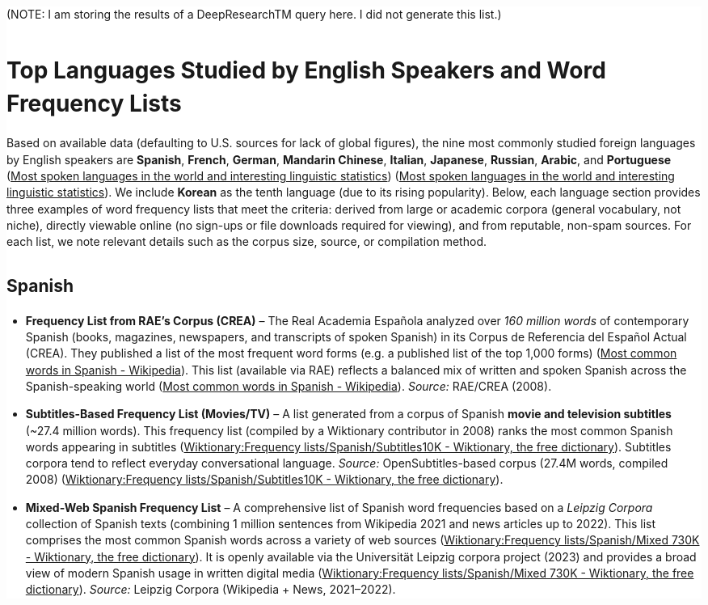 
(NOTE: I am storing the results of a DeepResearchTM query here. I did not generate this list.)
# Top Languages Studied by English Speakers and Word Frequency Lists

Based on available data (defaulting to U.S. sources for lack of global figures), the nine most commonly studied foreign languages by English speakers are **Spanish**, **French**, **German**, **Mandarin Chinese**, **Italian**, **Japanese**, **Russian**, **Arabic**, and **Portuguese** ([Most spoken languages in the world and interesting linguistic statistics](https://www.rumblerum.com/most-spoken-languages-in-the-world/amp/#:~:text=9.%20Russian%3A%200.14,students%20enrolled)) ([Most spoken languages in the world and interesting linguistic statistics](https://www.rumblerum.com/most-spoken-languages-in-the-world/amp/#:~:text=4.%20Chinese%3A%202.13,students)). We include **Korean** as the tenth language (due to its rising popularity). Below, each language section provides three examples of word frequency lists that meet the criteria: derived from large or academic corpora (general vocabulary, not niche), directly viewable online (no sign-ups or file downloads required for viewing), and from reputable, non-spam sources. For each list, we note relevant details such as the corpus size, source, or compilation method.

## Spanish

- **Frequency List from RAE’s Corpus (CREA)** – The Real Academia Española analyzed over _160 million words_ of contemporary Spanish (books, magazines, newspapers, and transcripts of spoken Spanish) in its Corpus de Referencia del Español Actual (CREA). They published a list of the most frequent word forms (e.g. a published list of the top 1,000 forms) ([Most common words in Spanish - Wikipedia](https://en.wikipedia.org/wiki/Most_common_words_in_Spanish#:~:text=analysis%20of%20more%20than%20160,books%2C%20magazines%2C%20and%20newspapers%20with)). This list (available via RAE) reflects a balanced mix of written and spoken Spanish across the Spanish-speaking world ([Most common words in Spanish - Wikipedia](https://en.wikipedia.org/wiki/Most_common_words_in_Spanish#:~:text=Most%20frequent%20word%20forms%20out,6%2C277%2C560%20article%2C%20pronoun%20the%3B%20third)). _Source:_ RAE/CREA (2008).
    
- **Subtitles-Based Frequency List (Movies/TV)** – A list generated from a corpus of Spanish **movie and television subtitles** (~27.4 million words). This frequency list (compiled by a Wiktionary contributor in 2008) ranks the most common Spanish words appearing in subtitles ([Wiktionary:Frequency lists/Spanish/Subtitles10K - Wiktionary, the free dictionary](https://en.wiktionary.org/wiki/Wiktionary:Frequency_lists/Spanish/Subtitles10K#:~:text=This%20list%20has%20been%20generated,can%20be%20found%20%2035)). Subtitles corpora tend to reflect everyday conversational language. _Source:_ OpenSubtitles-based corpus (27.4M words, compiled 2008) ([Wiktionary:Frequency lists/Spanish/Subtitles10K - Wiktionary, the free dictionary](https://en.wiktionary.org/wiki/Wiktionary:Frequency_lists/Spanish/Subtitles10K#:~:text=This%20list%20has%20been%20generated,can%20be%20found%20%2035)).
    
- **Mixed-Web Spanish Frequency List** – A comprehensive list of Spanish word frequencies based on a _Leipzig Corpora_ collection of Spanish texts (combining 1 million sentences from Wikipedia 2021 and news articles up to 2022). This list comprises the most common Spanish words across a variety of web sources ([Wiktionary:Frequency lists/Spanish/Mixed 730K - Wiktionary, the free dictionary](https://en.wiktionary.org/wiki/Wiktionary:Frequency_lists/Spanish/Mixed_730K#:~:text=A%20partially%20cleaned%20list%20of,1)). It is openly available via the Universität Leipzig corpora project (2023) and provides a broad view of modern Spanish usage in written digital media ([Wiktionary:Frequency lists/Spanish/Mixed 730K - Wiktionary, the free dictionary](https://en.wiktionary.org/wiki/Wiktionary:Frequency_lists/Spanish/Mixed_730K#:~:text=A%20partially%20cleaned%20list%20of,1)). _Source:_ Leipzig Corpora (Wikipedia + News, 2021–2022).
    